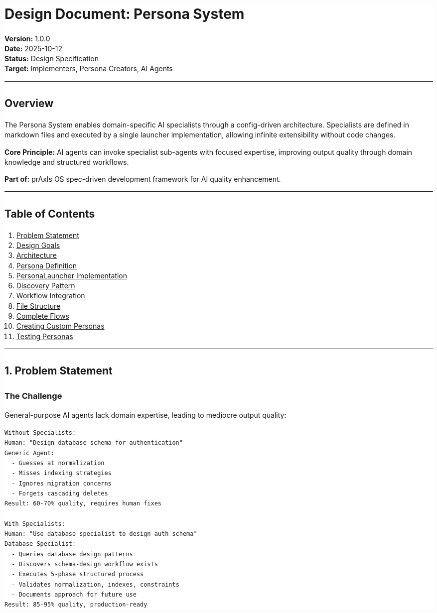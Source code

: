 # Design Document: Persona System

**Version:** 1.0.0  
**Date:** 2025-10-12  
**Status:** Design Specification  
**Target:** Implementers, Persona Creators, AI Agents

---

## Overview

The Persona System enables domain-specific AI specialists through a config-driven architecture. Specialists are defined in markdown files and executed by a single launcher implementation, allowing infinite extensibility without code changes.

**Core Principle:** AI agents can invoke specialist sub-agents with focused expertise, improving output quality through domain knowledge and structured workflows.

**Part of:** prAxIs OS spec-driven development framework for AI quality enhancement.

---

## Table of Contents

1. [Problem Statement](#problem-statement)
2. [Design Goals](#design-goals)
3. [Architecture](#architecture)
4. [Persona Definition](#persona-definition)
5. [PersonaLauncher Implementation](#personalauncher-implementation)
6. [Discovery Pattern](#discovery-pattern)
7. [Workflow Integration](#workflow-integration)
8. [File Structure](#file-structure)
9. [Complete Flows](#complete-flows)
10. [Creating Custom Personas](#creating-custom-personas)
11. [Testing Personas](#testing-personas)

---

## 1. Problem Statement

### The Challenge

General-purpose AI agents lack domain expertise, leading to mediocre output quality:

```
Without Specialists:
Human: "Design database schema for authentication"
Generic Agent: 
  - Guesses at normalization
  - Misses indexing strategies
  - Ignores migration concerns
  - Forgets cascading deletes
Result: 60-70% quality, requires human fixes

With Specialists:
Human: "Use database specialist to design auth schema"
Database Specialist:
  - Queries database design patterns
  - Discovers schema-design workflow exists
  - Executes 5-phase structured process
  - Validates normalization, indexes, constraints
  - Documents approach for future use
Result: 85-95% quality, production-ready
```